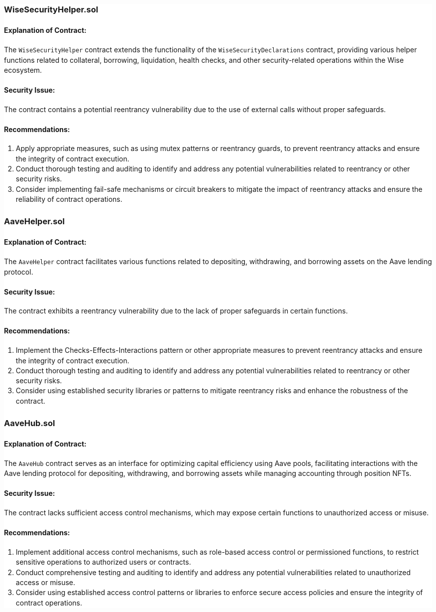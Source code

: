 ### WiseSecurityHelper.sol

#### Explanation of Contract:
The `WiseSecurityHelper` contract extends the functionality of the `WiseSecurityDeclarations` contract, providing various helper functions related to collateral, borrowing, liquidation, health checks, and other security-related operations within the Wise ecosystem.

#### Security Issue:
The contract contains a potential reentrancy vulnerability due to the use of external calls without proper safeguards.

#### Recommendations:
1. Apply appropriate measures, such as using mutex patterns or reentrancy guards, to prevent reentrancy attacks and ensure the integrity of contract execution.
2. Conduct thorough testing and auditing to identify and address any potential vulnerabilities related to reentrancy or other security risks.
3. Consider implementing fail-safe mechanisms or circuit breakers to mitigate the impact of reentrancy attacks and ensure the reliability of contract operations.

### AaveHelper.sol

#### Explanation of Contract:
The `AaveHelper` contract facilitates various functions related to depositing, withdrawing, and borrowing assets on the Aave lending protocol.

#### Security Issue:
The contract exhibits a reentrancy vulnerability due to the lack of proper safeguards in certain functions.

#### Recommendations:
1. Implement the Checks-Effects-Interactions pattern or other appropriate measures to prevent reentrancy attacks and ensure the integrity of contract execution.
2. Conduct thorough testing and auditing to identify and address any potential vulnerabilities related to reentrancy or other security risks.
3. Consider using established security libraries or patterns to mitigate reentrancy risks and enhance the robustness of the contract.

### AaveHub.sol

#### Explanation of Contract:
The `AaveHub` contract serves as an interface for optimizing capital efficiency using Aave pools, facilitating interactions with the Aave lending protocol for depositing, withdrawing, and borrowing assets while managing accounting through position NFTs.

#### Security Issue:
The contract lacks sufficient access control mechanisms, which may expose certain functions to unauthorized access or misuse.

#### Recommendations:
1. Implement additional access control mechanisms, such as role-based access control or permissioned functions, to restrict sensitive operations to authorized users or contracts.
2. Conduct comprehensive testing and auditing to identify and address any potential vulnerabilities related to unauthorized access or misuse.
3. Consider using established access control patterns or libraries to enforce secure access policies and ensure the integrity of contract operations.
